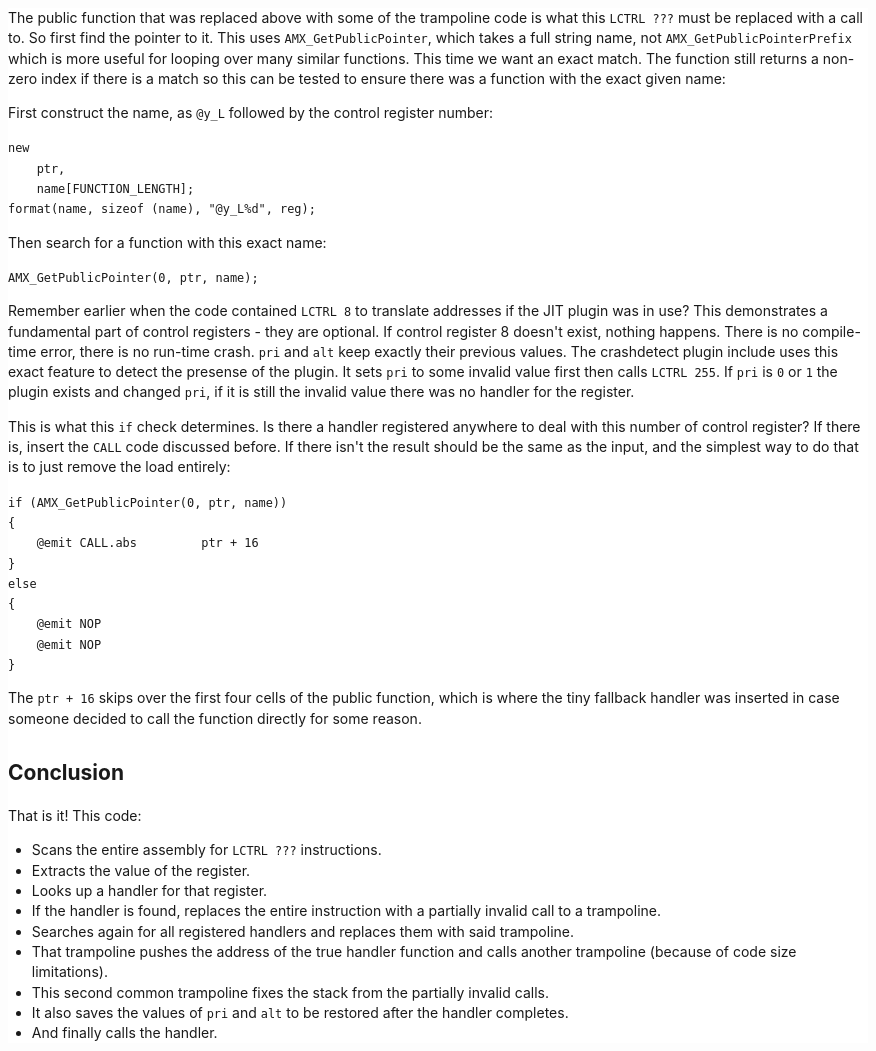 The public function that was replaced above with some of the trampoline code is what this
`LCTRL ???` must be replaced with a call to.  So first find the pointer to it.  This uses
`AMX_GetPublicPointer`, which takes a full string name, not `AMX_GetPublicPointerPrefix` which is
more useful for looping over many similar functions.  This time we want an exact match.  The
function still returns a non-zero index if there is a match so this can be tested to ensure there
was a function with the exact given name:

First construct the name, as `@y_L` followed by the control register number:

```pawn
new
	ptr,
	name[FUNCTION_LENGTH];
format(name, sizeof (name), "@y_L%d", reg);
```

Then search for a function with this exact name:

```pawn
AMX_GetPublicPointer(0, ptr, name);
```

Remember earlier when the code contained `LCTRL 8` to translate addresses if the JIT plugin was in
use?  This demonstrates a fundamental part of control registers - they are optional.  If control
register 8 doesn't exist, nothing happens.  There is no compile-time error, there is no run-time
crash.  `pri` and `alt` keep exactly their previous values.  The crashdetect plugin include uses
this exact feature to detect the presense of the plugin.  It sets `pri` to some invalid value first
then calls `LCTRL 255`.  If `pri` is `0` or `1` the plugin exists and changed `pri`, if it is still
the invalid value there was no handler for the register.

This is what this `if` check determines.  Is there a handler registered anywhere to deal with this
number of control register?  If there is, insert the `CALL` code discussed before.  If there isn't
the result should be the same as the input, and the simplest way to do that is to just remove the
load entirely:

```pawn
if (AMX_GetPublicPointer(0, ptr, name))
{
	@emit CALL.abs         ptr + 16
}
else
{
	@emit NOP
	@emit NOP
}
```

The `ptr + 16` skips over the first four cells of the public function, which is where the tiny
fallback handler was inserted in case someone decided to call the function directly for some reason.

## Conclusion

That is it!  This code:

* Scans the entire assembly for `LCTRL ???` instructions.
* Extracts the value of the register.
* Looks up a handler for that register.
* If the handler is found, replaces the entire instruction with a partially invalid call to a trampoline.
* Searches again for all registered handlers and replaces them with said trampoline.
* That trampoline pushes the address of the true handler function and calls another trampoline (because of code size limitations).
* This second common trampoline fixes the stack from the partially invalid calls.
* It also saves the values of `pri` and `alt` to be restored after the handler completes.
* And finally calls the handler.
